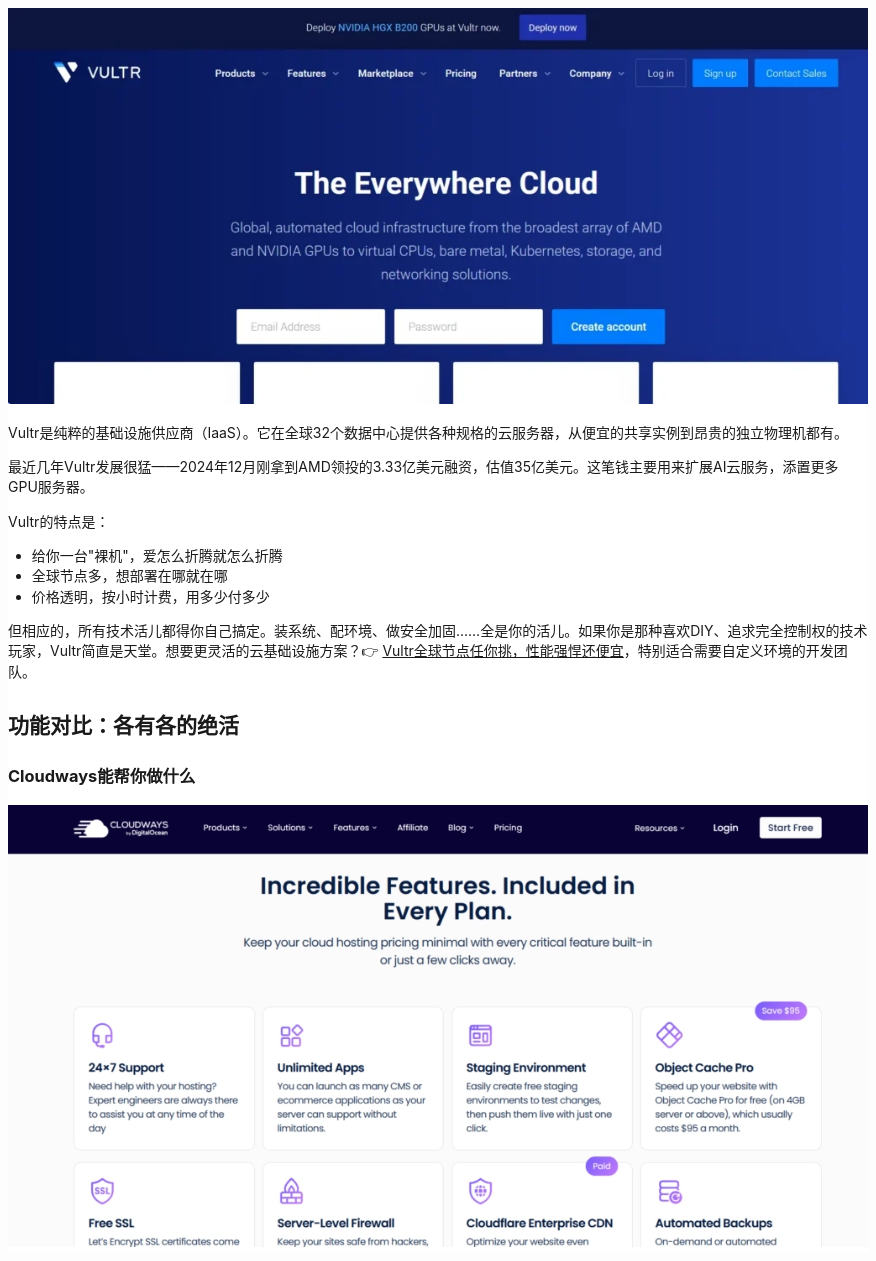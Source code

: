 ![Vultr云服务平台界面](image/976827699.webp)

Vultr是纯粹的基础设施供应商（IaaS）。它在全球32个数据中心提供各种规格的云服务器，从便宜的共享实例到昂贵的独立物理机都有。

最近几年Vultr发展很猛——2024年12月刚拿到AMD领投的3.33亿美元融资，估值35亿美元。这笔钱主要用来扩展AI云服务，添置更多GPU服务器。

Vultr的特点是：
- 给你一台"裸机"，爱怎么折腾就怎么折腾
- 全球节点多，想部署在哪就在哪
- 价格透明，按小时计费，用多少付多少

但相应的，所有技术活儿都得你自己搞定。装系统、配环境、做安全加固……全是你的活儿。如果你是那种喜欢DIY、追求完全控制权的技术玩家，Vultr简直是天堂。想要更灵活的云基础设施方案？👉 [Vultr全球节点任你挑，性能强悍还便宜](https://www.vultr.com/?ref=9738262-9J)，特别适合需要自定义环境的开发团队。

## 功能对比：各有各的绝活

### Cloudways能帮你做什么

![Cloudways核心功能展示](image/6014245768.webp)
